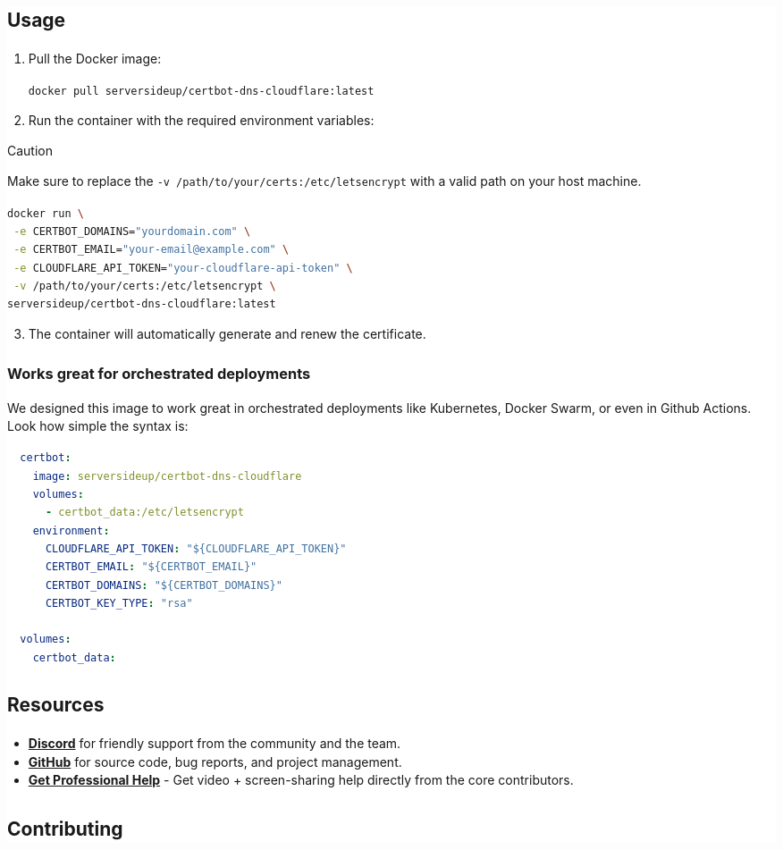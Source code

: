 ## Usage

1. Pull the Docker image:
   ```sh
   docker pull serversideup/certbot-dns-cloudflare:latest
   ```

2. Run the container with the required environment variables:

> [!CAUTION]
> Make sure to replace the `-v /path/to/your/certs:/etc/letsencrypt` with a valid path on your host machine.

   ```sh
   docker run \
    -e CERTBOT_DOMAINS="yourdomain.com" \
    -e CERTBOT_EMAIL="your-email@example.com" \
    -e CLOUDFLARE_API_TOKEN="your-cloudflare-api-token" \
    -v /path/to/your/certs:/etc/letsencrypt \
   serversideup/certbot-dns-cloudflare:latest
   ```

3. The container will automatically generate and renew the certificate.

### Works great for orchestrated deployments

We designed this image to work great in orchestrated deployments like Kubernetes, Docker Swarm, or even in Github Actions. Look how simple the syntax is:

```yaml
  certbot:
    image: serversideup/certbot-dns-cloudflare
    volumes:
      - certbot_data:/etc/letsencrypt
    environment:
      CLOUDFLARE_API_TOKEN: "${CLOUDFLARE_API_TOKEN}"
      CERTBOT_EMAIL: "${CERTBOT_EMAIL}"
      CERTBOT_DOMAINS: "${CERTBOT_DOMAINS}"
      CERTBOT_KEY_TYPE: "rsa"

  volumes:
    certbot_data:
```

## Resources

- **[Discord](https://serversideup.net/discord)** for friendly support from the community and the team.
- **[GitHub](https://github.com/serversideup/docker-certbot-dns-cloudflare)** for source code, bug reports, and project management.
- **[Get Professional Help](https://serversideup.net/professional-support)** - Get video + screen-sharing help directly from the core contributors.

## Contributing
